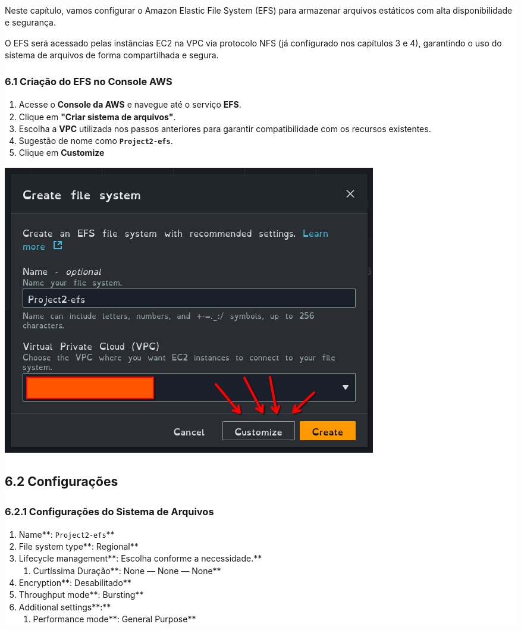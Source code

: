 Neste capítulo, vamos configurar o Amazon Elastic File System (EFS) para armazenar arquivos estáticos com alta disponibilidade e segurança.

O EFS será acessado pelas instâncias EC2 na VPC via protocolo NFS (já configurado nos capítulos 3 e 4), garantindo o uso do sistema de arquivos de forma compartilhada e segura.

### 6.1 Criação do EFS no Console AWS

1. Acesse o **Console da AWS** e navegue até o serviço **EFS**.
2. Clique em **"Criar sistema de arquivos"**.
3. Escolha a **VPC** utilizada nos passos anteriores para garantir compatibilidade com os recursos existentes.
4. Sugestão de nome como **`Project2-efs`**.
5. Clique em **Customize**

![image.png](../images/4_file_system.png)

## 6.2 Configurações

### 6.2.1 Configurações do Sistema de Arquivos

1. Name**: `Project2-efs`**
2. File system type**: Regional**
3. Lifecycle management**: Escolha conforme a necessidade.**
    1. Curtíssima Duração**: None — None — None**
4. Encryption**: Desabilitado**
5. Throughput mode**: Bursting**
6. Additional settings**:**
    1. Performance mode**: General Purpose**
